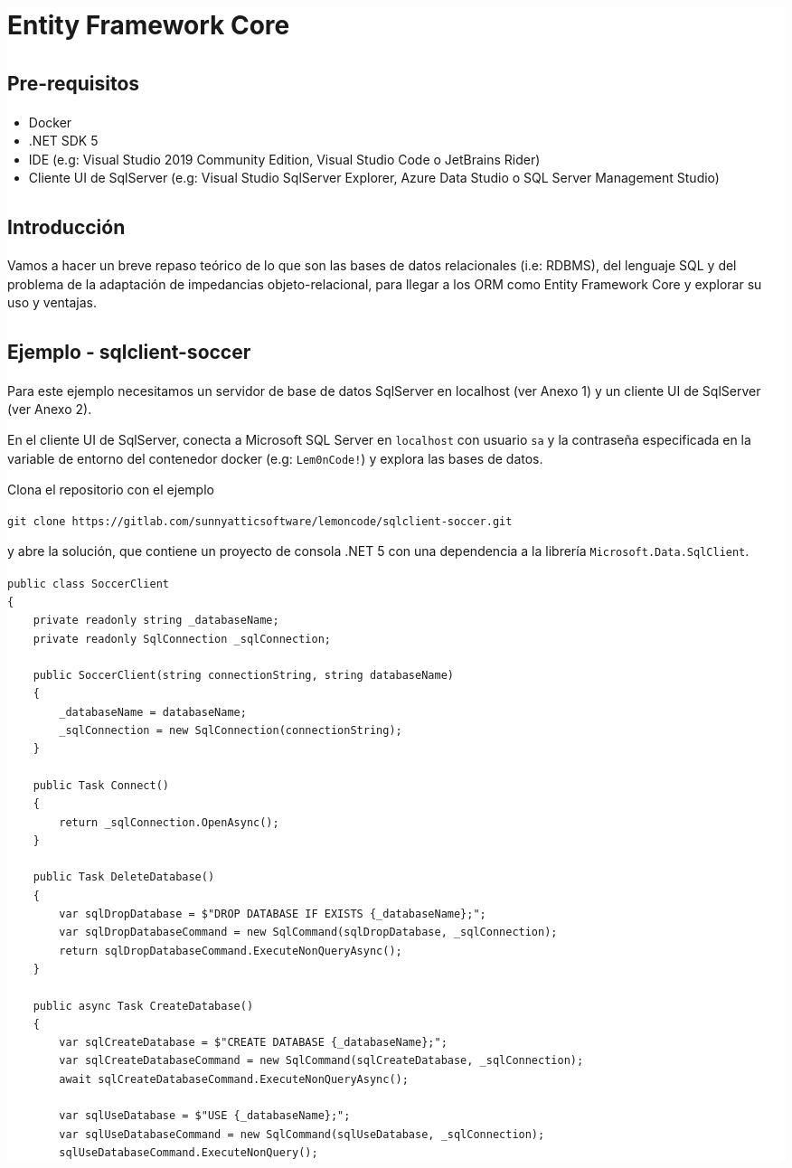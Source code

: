 # Entity Framework Core

## Pre-requisitos
- Docker
- .NET SDK 5
- IDE (e.g: Visual Studio 2019 Community Edition, Visual Studio Code o JetBrains Rider)
- Cliente UI de SqlServer (e.g: Visual Studio SqlServer Explorer, Azure Data Studio o SQL Server Management Studio)

## Introducción
Vamos a hacer un breve repaso teórico de lo que son las bases de datos relacionales (i.e: RDBMS), del lenguaje SQL y del problema de la adaptación de impedancias objeto-relacional, para llegar a los ORM como Entity Framework Core y explorar su uso y ventajas.

## Ejemplo - sqlclient-soccer
Para este ejemplo necesitamos un servidor de base de datos SqlServer en localhost (ver Anexo 1) y un cliente UI de SqlServer (ver Anexo 2).

En el cliente UI de SqlServer, conecta a Microsoft SQL Server en `localhost` con usuario `sa` y la contraseña especificada en la variable de entorno del contenedor docker (e.g: `Lem0nCode!`) y explora las bases de datos.

Clona el repositorio con el ejemplo
```
git clone https://gitlab.com/sunnyatticsoftware/lemoncode/sqlclient-soccer.git
```
y abre la solución, que contiene un proyecto de consola .NET 5 con una dependencia a la librería `Microsoft.Data.SqlClient`.

```
public class SoccerClient
{
    private readonly string _databaseName;
    private readonly SqlConnection _sqlConnection;

    public SoccerClient(string connectionString, string databaseName)
    {
        _databaseName = databaseName;
        _sqlConnection = new SqlConnection(connectionString);
    }

    public Task Connect()
    {
        return _sqlConnection.OpenAsync();
    }

    public Task DeleteDatabase()
    {
        var sqlDropDatabase = $"DROP DATABASE IF EXISTS {_databaseName};";
        var sqlDropDatabaseCommand = new SqlCommand(sqlDropDatabase, _sqlConnection);
        return sqlDropDatabaseCommand.ExecuteNonQueryAsync();
    }

    public async Task CreateDatabase()
    {
        var sqlCreateDatabase = $"CREATE DATABASE {_databaseName};";
        var sqlCreateDatabaseCommand = new SqlCommand(sqlCreateDatabase, _sqlConnection);
        await sqlCreateDatabaseCommand.ExecuteNonQueryAsync();

        var sqlUseDatabase = $"USE {_databaseName};";
        var sqlUseDatabaseCommand = new SqlCommand(sqlUseDatabase, _sqlConnection);
        sqlUseDatabaseCommand.ExecuteNonQuery();
```